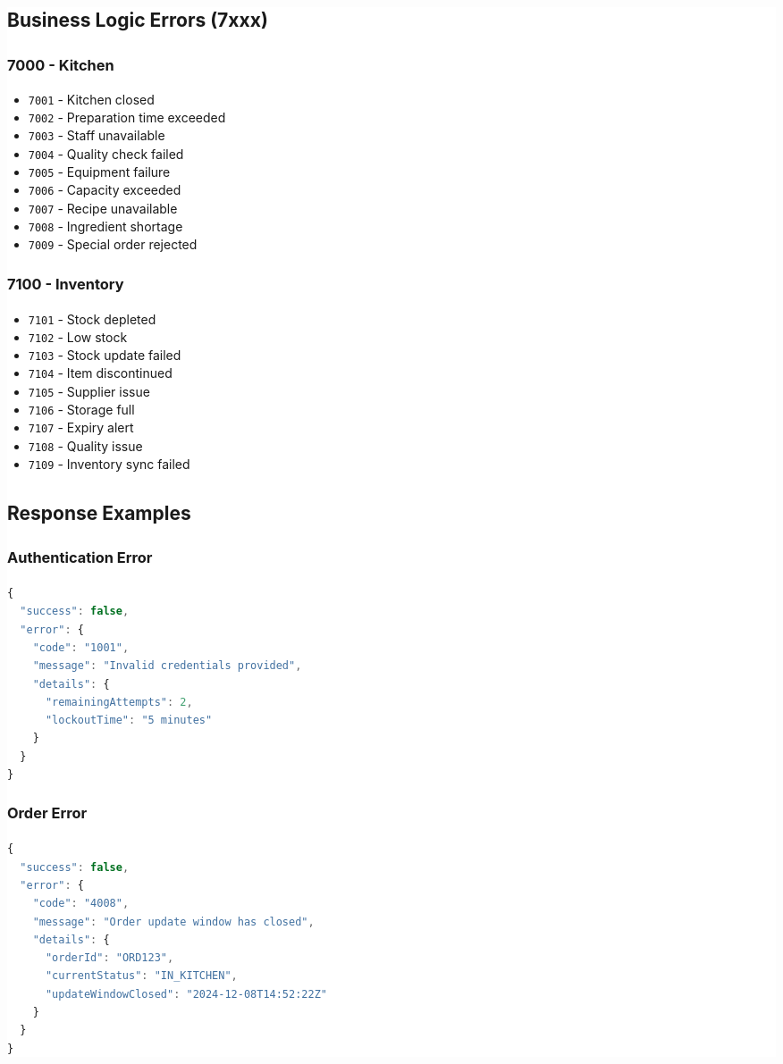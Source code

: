 ## Business Logic Errors (7xxx)

### 7000 - Kitchen
- `7001` - Kitchen closed
- `7002` - Preparation time exceeded
- `7003` - Staff unavailable
- `7004` - Quality check failed
- `7005` - Equipment failure
- `7006` - Capacity exceeded
- `7007` - Recipe unavailable
- `7008` - Ingredient shortage
- `7009` - Special order rejected

### 7100 - Inventory
- `7101` - Stock depleted
- `7102` - Low stock
- `7103` - Stock update failed
- `7104` - Item discontinued
- `7105` - Supplier issue
- `7106` - Storage full
- `7107` - Expiry alert
- `7108` - Quality issue
- `7109` - Inventory sync failed

## Response Examples

### Authentication Error
```javascript
{
  "success": false,
  "error": {
    "code": "1001",
    "message": "Invalid credentials provided",
    "details": {
      "remainingAttempts": 2,
      "lockoutTime": "5 minutes"
    }
  }
}
```

### Order Error
```javascript
{
  "success": false,
  "error": {
    "code": "4008",
    "message": "Order update window has closed",
    "details": {
      "orderId": "ORD123",
      "currentStatus": "IN_KITCHEN",
      "updateWindowClosed": "2024-12-08T14:52:22Z"
    }
  }
}
```
